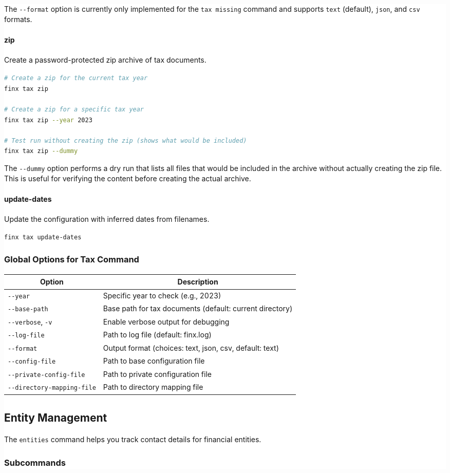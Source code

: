 The `--format` option is currently only implemented for the `tax missing` command and supports `text` (default), `json`, and `csv` formats.

#### zip

Create a password-protected zip archive of tax documents.

```bash
# Create a zip for the current tax year
finx tax zip

# Create a zip for a specific tax year
finx tax zip --year 2023

# Test run without creating the zip (shows what would be included)
finx tax zip --dummy
```

The `--dummy` option performs a dry run that lists all files that would be included in the archive without actually creating the zip file. This is useful for verifying the content before creating the actual archive.

#### update-dates

Update the configuration with inferred dates from filenames.

```bash
finx tax update-dates
```

### Global Options for Tax Command

| Option | Description |
|----------|-------------|
| `--year` | Specific year to check (e.g., 2023) |
| `--base-path` | Base path for tax documents (default: current directory) |
| `--verbose`, `-v` | Enable verbose output for debugging |
| `--log-file` | Path to log file (default: finx.log) |
| `--format` | Output format (choices: text, json, csv, default: text) |
| `--config-file` | Path to base configuration file |
| `--private-config-file` | Path to private configuration file |
| `--directory-mapping-file` | Path to directory mapping file |

## Entity Management

The `entities` command helps you track contact details for financial entities.

### Subcommands
